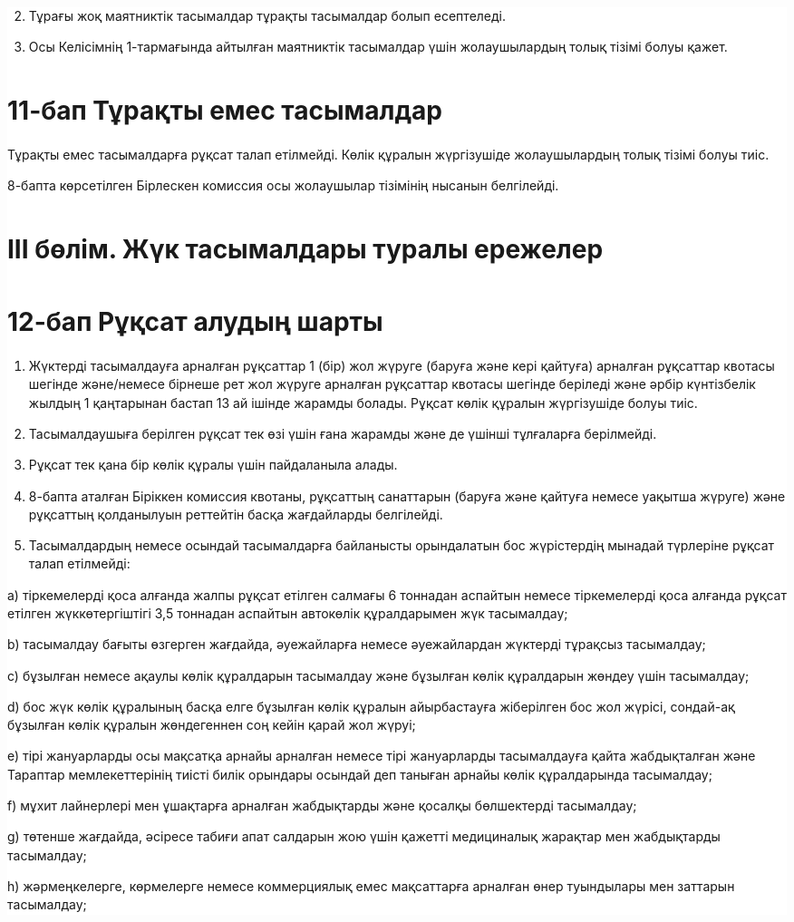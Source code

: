 2. Тұрағы жоқ маятниктік тасымалдар тұрақты тасымалдар болып есептеледі.

3. Осы Келісімнің 1-тармағында айтылған маятниктік тасымалдар үшін жолаушылардың толық тізімі болуы қажет.

# 11-бап Тұрақты емес тасымалдар

Тұрақты емес тасымалдарға рұқсат талап етілмейді. Көлік құралын жүргізушіде жолаушылардың толық тізімі болуы тиіс.

8-бапта көрсетілген Бірлескен комиссия осы жолаушылар тізімінің нысанын белгілейді.

# III бөлім. Жүк тасымалдары туралы ережелер

# 12-бап Рұқсат алудың шарты

1. Жүктерді тасымалдауға арналған рұқсаттар 1 (бір) жол жүруге (баруға және кері қайтуға) арналған рұқсаттар квотасы шегінде және/немесе бірнеше рет жол жүруге арналған рұқсаттар квотасы шегінде беріледі және әрбір күнтізбелік жылдың 1 қаңтарынан бастап 13 ай ішінде жарамды болады. Рұқсат көлік құралын жүргізушіде болуы тиіс.

2. Тасымалдаушыға берілген рұқсат тек өзі үшін ғана жарамды және де үшінші тұлғаларға берілмейді.

3. Рұқсат тек қана бір көлік құралы үшін пайдаланыла алады.

4. 8-бапта аталған Біріккен комиссия квотаны, рұқсаттың санаттарын (баруға және қайтуға немесе уақытша жүруге) және рұқсаттың қолданылуын реттейтін басқа жағдайларды белгілейді.

5. Тасымалдардың немесе осындай тасымалдарға байланысты орындалатын бос жүрістердің мынадай түрлеріне рұқсат талап етілмейді:

а) тіркемелерді қоса алғанда жалпы рұқсат етілген салмағы 6 тоннадан аспайтын немесе тіркемелерді қоса алғанда рұқсат етілген жүккөтергіштігі 3,5 тоннадан аспайтын автокөлік құралдарымен жүк тасымалдау;

b) тасымалдау бағыты өзгерген жағдайда, әуежайларға немесе әуежайлардан жүктерді тұрақсыз тасымалдау;

с) бұзылған немесе ақаулы көлік құралдарын тасымалдау және бұзылған көлік құралдарын жөндеу үшін тасымалдау;

d) бос жүк көлік құралының басқа елге бұзылған көлік құралын айырбастауға жіберілген бос жол жүрісі, сондай-ақ бұзылған көлік құралын жөндегеннен соң кейін қарай жол жүруі;

е) тірі жануарларды осы мақсатқа арнайы арналған немесе тірі жануарларды тасымалдауға қайта жабдықталған және Тараптар мемлекеттерінің тиісті билік орындары осындай деп таныған арнайы көлік құралдарында тасымалдау;

f) мұхит лайнерлері мен ұшақтарға арналған жабдықтарды және қосалқы бөлшектерді тасымалдау;

g) төтенше жағдайда, әсіресе табиғи апат салдарын жою үшін қажетті медициналық жарақтар мен жабдықтарды тасымалдау;

h) жәрмеңкелерге, көрмелерге немесе коммерциялық емес мақсаттарға арналған өнер туындылары мен заттарын тасымалдау;
